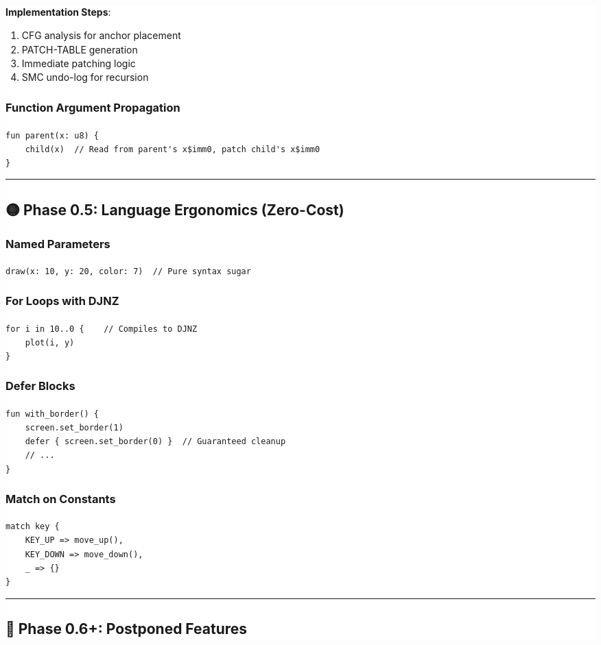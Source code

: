 **Implementation Steps**:
1. CFG analysis for anchor placement
2. PATCH-TABLE generation
3. Immediate patching logic
4. SMC undo-log for recursion

### Function Argument Propagation

```minz
fun parent(x: u8) {
    child(x)  // Read from parent's x$imm0, patch child's x$imm0
}
```

---

## 🟡 Phase 0.5: Language Ergonomics (Zero-Cost)

### Named Parameters
```minz
draw(x: 10, y: 20, color: 7)  // Pure syntax sugar
```

### For Loops with DJNZ
```minz
for i in 10..0 {    // Compiles to DJNZ
    plot(i, y)
}
```

### Defer Blocks
```minz
fun with_border() {
    screen.set_border(1)
    defer { screen.set_border(0) }  // Guaranteed cleanup
    // ...
}
```

### Match on Constants
```minz
match key {
    KEY_UP => move_up(),
    KEY_DOWN => move_down(),
    _ => {}
}
```

---

## 🔴 Phase 0.6+: Postponed Features
